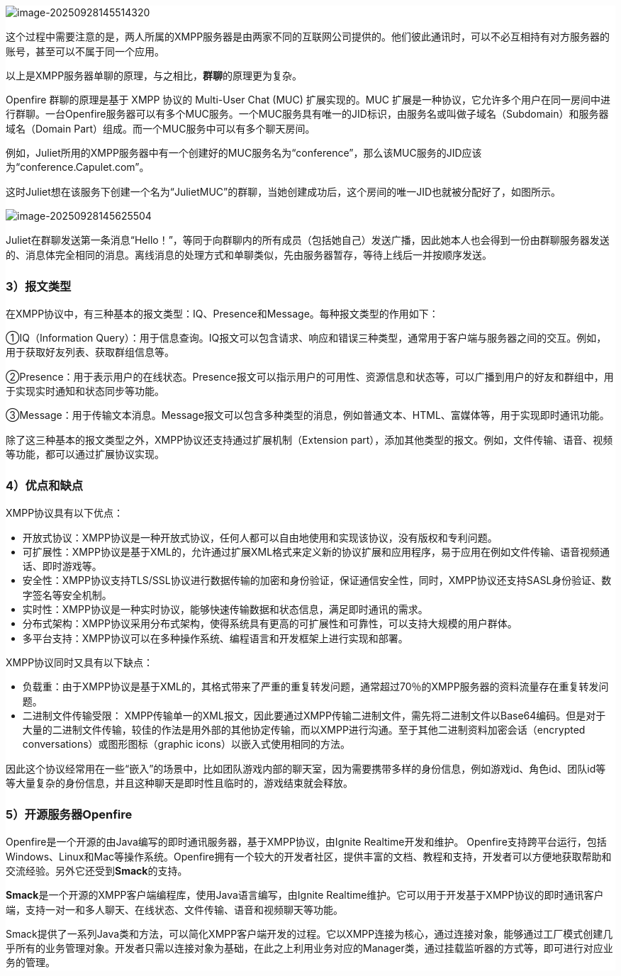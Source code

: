 ![image-20250928145514320](C:\Users\ZvHiv\AppData\Roaming\Typora\typora-user-images\image-20250928145514320.png)

这个过程中需要注意的是，两人所属的XMPP服务器是由两家不同的互联网公司提供的。他们彼此通讯时，可以不必互相持有对方服务器的账号，甚至可以不属于同一个应用。

以上是XMPP服务器单聊的原理，与之相比，**群聊**的原理更为复杂。

Openfire 群聊的原理是基于 XMPP 协议的 Multi-User Chat (MUC) 扩展实现的。MUC 扩展是一种协议，它允许多个用户在同一房间中进行群聊。一台Openfire服务器可以有多个MUC服务。一个MUC服务具有唯一的JID标识，由服务名或叫做子域名（Subdomain）和服务器域名（Domain Part）组成。而一个MUC服务中可以有多个聊天房间。

例如，Juliet所用的XMPP服务器中有一个创建好的MUC服务名为“conference”，那么该MUC服务的JID应该为“conference.Capulet.com”。

这时Juliet想在该服务下创建一个名为“JulietMUC”的群聊，当她创建成功后，这个房间的唯一JID也就被分配好了，如图所示。

![image-20250928145625504](C:\Users\ZvHiv\AppData\Roaming\Typora\typora-user-images\image-20250928145625504.png)

Juliet在群聊发送第一条消息“Hello！”，等同于向群聊内的所有成员（包括她自己）发送广播，因此她本人也会得到一份由群聊服务器发送的、消息体完全相同的消息。离线消息的处理方式和单聊类似，先由服务器暂存，等待上线后一并按顺序发送。

### 3）报文类型

在XMPP协议中，有三种基本的报文类型：IQ、Presence和Message。每种报文类型的作用如下：

①IQ（Information Query）：用于信息查询。IQ报文可以包含请求、响应和错误三种类型，通常用于客户端与服务器之间的交互。例如，用于获取好友列表、获取群组信息等。

②Presence：用于表示用户的在线状态。Presence报文可以指示用户的可用性、资源信息和状态等，可以广播到用户的好友和群组中，用于实现实时通知和状态同步等功能。

③Message：用于传输文本消息。Message报文可以包含多种类型的消息，例如普通文本、HTML、富媒体等，用于实现即时通讯功能。

除了这三种基本的报文类型之外，XMPP协议还支持通过扩展机制（Extension part），添加其他类型的报文。例如，文件传输、语音、视频等功能，都可以通过扩展协议实现。

### 4）优点和缺点

XMPP协议具有以下优点：

- 开放式协议：XMPP协议是一种开放式协议，任何人都可以自由地使用和实现该协议，没有版权和专利问题。
- 可扩展性：XMPP协议是基于XML的，允许通过扩展XML格式来定义新的协议扩展和应用程序，易于应用在例如文件传输、语音视频通话、即时游戏等。
- 安全性：XMPP协议支持TLS/SSL协议进行数据传输的加密和身份验证，保证通信安全性，同时，XMPP协议还支持SASL身份验证、数字签名等安全机制。
- 实时性：XMPP协议是一种实时协议，能够快速传输数据和状态信息，满足即时通讯的需求。
- 分布式架构：XMPP协议采用分布式架构，使得系统具有更高的可扩展性和可靠性，可以支持大规模的用户群体。
- 多平台支持：XMPP协议可以在多种操作系统、编程语言和开发框架上进行实现和部署。

XMPP协议同时又具有以下缺点：

- 负载重：由于XMPP协议是基于XML的，其格式带来了严重的重复转发问题，通常超过70％的XMPP服务器的资料流量存在重复转发问题。
- 二进制文件传输受限： XMPP传输单一的XML报文，因此要通过XMPP传输二进制文件，需先将二进制文件以Base64编码。但是对于大量的二进制文件传输，较佳的作法是用外部的其他协定传输，而以XMPP进行沟通。至于其他二进制资料加密会话（encrypted conversations）或图形图标（graphic icons）以嵌入式使用相同的方法。

因此这个协议经常用在一些“嵌入”的场景中，比如团队游戏内部的聊天室，因为需要携带多样的身份信息，例如游戏id、角色id、团队id等等大量复杂的身份信息，并且这种聊天是即时性且临时的，游戏结束就会释放。

### 5）开源服务器Openfire

Openfire是一个开源的由Java编写的即时通讯服务器，基于XMPP协议，由Ignite Realtime开发和维护。 Openfire支持跨平台运行，包括Windows、Linux和Mac等操作系统。Openfire拥有一个较大的开发者社区，提供丰富的文档、教程和支持，开发者可以方便地获取帮助和交流经验。另外它还受到**Smack**的支持。

**Smack**是一个开源的XMPP客户端编程库，使用Java语言编写，由Ignite Realtime维护。它可以用于开发基于XMPP协议的即时通讯客户端，支持一对一和多人聊天、在线状态、文件传输、语音和视频聊天等功能。

Smack提供了一系列Java类和方法，可以简化XMPP客户端开发的过程。它以XMPP连接为核心，通过连接对象，能够通过工厂模式创建几乎所有的业务管理对象。开发者只需以连接对象为基础，在此之上利用业务对应的Manager类，通过挂载监听器的方式等，即可进行对应业务的管理。

